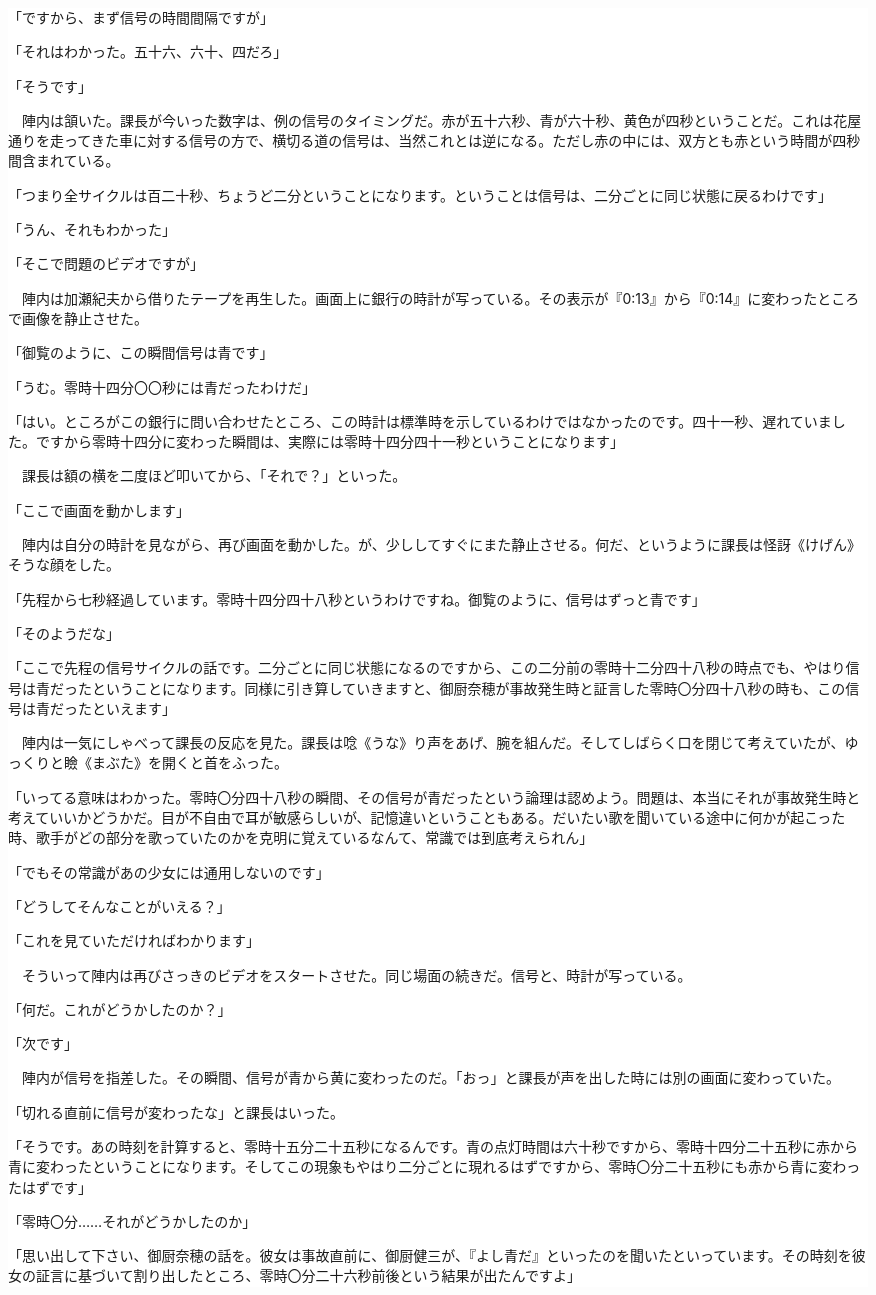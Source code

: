 「ですから、まず信号の時間間隔ですが」

「それはわかった。五十六、六十、四だろ」

「そうです」

　陣内は頷いた。課長が今いった数字は、例の信号のタイミングだ。赤が五十六秒、青が六十秒、黄色が四秒ということだ。これは花屋通りを走ってきた車に対する信号の方で、横切る道の信号は、当然これとは逆になる。ただし赤の中には、双方とも赤という時間が四秒間含まれている。

「つまり全サイクルは百二十秒、ちょうど二分ということになります。ということは信号は、二分ごとに同じ状態に戻るわけです」

「うん、それもわかった」

「そこで問題のビデオですが」

　陣内は加瀬紀夫から借りたテープを再生した。画面上に銀行の時計が写っている。その表示が『0:13』から『0:14』に変わったところで画像を静止させた。

「御覧のように、この瞬間信号は青です」

「うむ。零時十四分〇〇秒には青だったわけだ」

「はい。ところがこの銀行に問い合わせたところ、この時計は標準時を示しているわけではなかったのです。四十一秒、遅れていました。ですから零時十四分に変わった瞬間は、実際には零時十四分四十一秒ということになります」

　課長は額の横を二度ほど叩いてから、「それで？」といった。

「ここで画面を動かします」

　陣内は自分の時計を見ながら、再び画面を動かした。が、少ししてすぐにまた静止させる。何だ、というように課長は怪訝《けげん》そうな顔をした。

「先程から七秒経過しています。零時十四分四十八秒というわけですね。御覧のように、信号はずっと青です」

「そのようだな」

「ここで先程の信号サイクルの話です。二分ごとに同じ状態になるのですから、この二分前の零時十二分四十八秒の時点でも、やはり信号は青だったということになります。同様に引き算していきますと、御厨奈穂が事故発生時と証言した零時〇分四十八秒の時も、この信号は青だったといえます」

　陣内は一気にしゃべって課長の反応を見た。課長は唸《うな》り声をあげ、腕を組んだ。そしてしばらく口を閉じて考えていたが、ゆっくりと瞼《まぶた》を開くと首をふった。

「いってる意味はわかった。零時〇分四十八秒の瞬間、その信号が青だったという論理は認めよう。問題は、本当にそれが事故発生時と考えていいかどうかだ。目が不自由で耳が敏感らしいが、記憶違いということもある。だいたい歌を聞いている途中に何かが起こった時、歌手がどの部分を歌っていたのかを克明に覚えているなんて、常識では到底考えられん」

「でもその常識があの少女には通用しないのです」

「どうしてそんなことがいえる？」

「これを見ていただければわかります」

　そういって陣内は再びさっきのビデオをスタートさせた。同じ場面の続きだ。信号と、時計が写っている。

「何だ。これがどうかしたのか？」

「次です」

　陣内が信号を指差した。その瞬間、信号が青から黄に変わったのだ。「おっ」と課長が声を出した時には別の画面に変わっていた。

「切れる直前に信号が変わったな」と課長はいった。

「そうです。あの時刻を計算すると、零時十五分二十五秒になるんです。青の点灯時間は六十秒ですから、零時十四分二十五秒に赤から青に変わったということになります。そしてこの現象もやはり二分ごとに現れるはずですから、零時〇分二十五秒にも赤から青に変わったはずです」

「零時〇分……それがどうかしたのか」

「思い出して下さい、御厨奈穂の話を。彼女は事故直前に、御厨健三が、『よし青だ』といったのを聞いたといっています。その時刻を彼女の証言に基づいて割り出したところ、零時〇分二十六秒前後という結果が出たんですよ」
